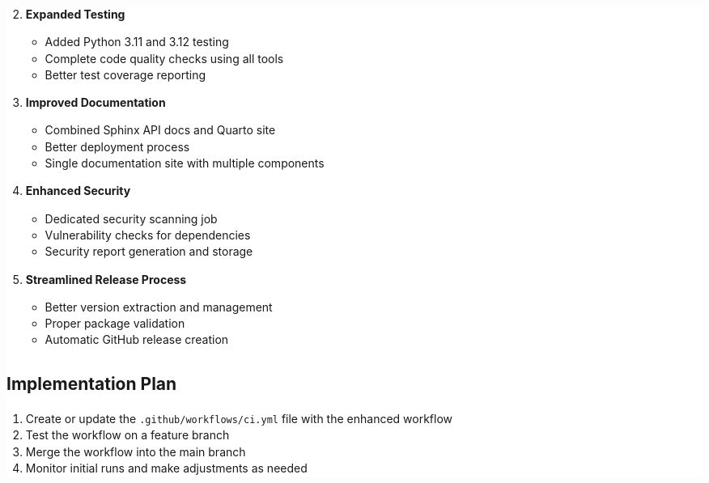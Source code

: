 2. **Expanded Testing**

   - Added Python 3.11 and 3.12 testing
   - Complete code quality checks using all tools
   - Better test coverage reporting

3. **Improved Documentation**

   - Combined Sphinx API docs and Quarto site
   - Better deployment process
   - Single documentation site with multiple components

4. **Enhanced Security**

   - Dedicated security scanning job
   - Vulnerability checks for dependencies
   - Security report generation and storage

5. **Streamlined Release Process**
   - Better version extraction and management
   - Proper package validation
   - Automatic GitHub release creation

## Implementation Plan

1. Create or update the `.github/workflows/ci.yml` file with the enhanced workflow
2. Test the workflow on a feature branch
3. Merge the workflow into the main branch
4. Monitor initial runs and make adjustments as needed
